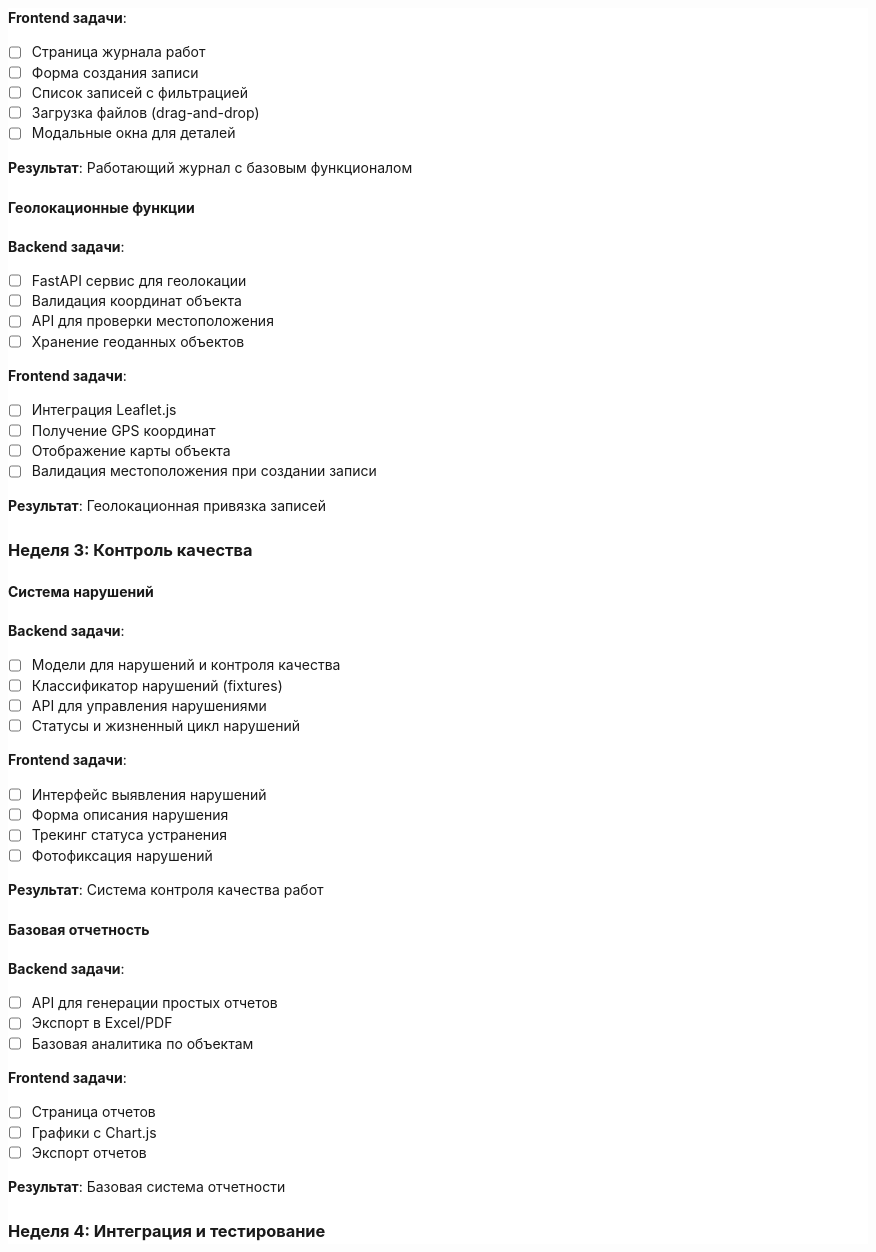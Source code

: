 **Frontend задачи**:
- [ ] Страница журнала работ
- [ ] Форма создания записи
- [ ] Список записей с фильтрацией
- [ ] Загрузка файлов (drag-and-drop)
- [ ] Модальные окна для деталей

**Результат**: Работающий журнал с базовым функционалом

#### Геолокационные функции
**Backend задачи**:
- [ ] FastAPI сервис для геолокации
- [ ] Валидация координат объекта
- [ ] API для проверки местоположения
- [ ] Хранение геоданных объектов

**Frontend задачи**:
- [ ] Интеграция Leaflet.js
- [ ] Получение GPS координат
- [ ] Отображение карты объекта
- [ ] Валидация местоположения при создании записи

**Результат**: Геолокационная привязка записей

### Неделя 3: Контроль качества

#### Система нарушений
**Backend задачи**:
- [ ] Модели для нарушений и контроля качества
- [ ] Классификатор нарушений (fixtures)
- [ ] API для управления нарушениями
- [ ] Статусы и жизненный цикл нарушений

**Frontend задачи**:
- [ ] Интерфейс выявления нарушений
- [ ] Форма описания нарушения
- [ ] Трекинг статуса устранения
- [ ] Фотофиксация нарушений

**Результат**: Система контроля качества работ

#### Базовая отчетность
**Backend задачи**:
- [ ] API для генерации простых отчетов
- [ ] Экспорт в Excel/PDF
- [ ] Базовая аналитика по объектам

**Frontend задачи**:
- [ ] Страница отчетов
- [ ] Графики с Chart.js
- [ ] Экспорт отчетов

**Результат**: Базовая система отчетности

### Неделя 4: Интеграция и тестирование
